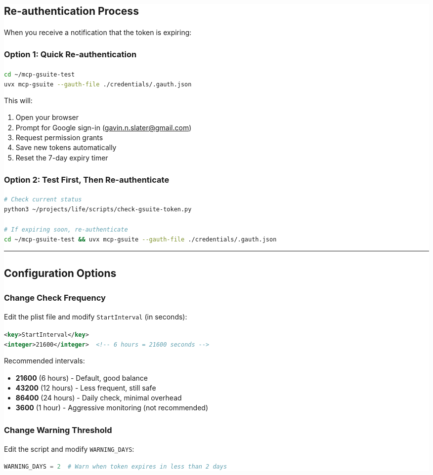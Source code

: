 
## Re-authentication Process

When you receive a notification that the token is expiring:

### Option 1: Quick Re-authentication

```bash
cd ~/mcp-gsuite-test
uvx mcp-gsuite --gauth-file ./credentials/.gauth.json
```

This will:
1. Open your browser
2. Prompt for Google sign-in (gavin.n.slater@gmail.com)
3. Request permission grants
4. Save new tokens automatically
5. Reset the 7-day expiry timer

### Option 2: Test First, Then Re-authenticate

```bash
# Check current status
python3 ~/projects/life/scripts/check-gsuite-token.py

# If expiring soon, re-authenticate
cd ~/mcp-gsuite-test && uvx mcp-gsuite --gauth-file ./credentials/.gauth.json
```

---

## Configuration Options

### Change Check Frequency

Edit the plist file and modify `StartInterval` (in seconds):

```xml
<key>StartInterval</key>
<integer>21600</integer>  <!-- 6 hours = 21600 seconds -->
```

Recommended intervals:
- **21600** (6 hours) - Default, good balance
- **43200** (12 hours) - Less frequent, still safe
- **86400** (24 hours) - Daily check, minimal overhead
- **3600** (1 hour) - Aggressive monitoring (not recommended)

### Change Warning Threshold

Edit the script and modify `WARNING_DAYS`:

```python
WARNING_DAYS = 2  # Warn when token expires in less than 2 days
```
